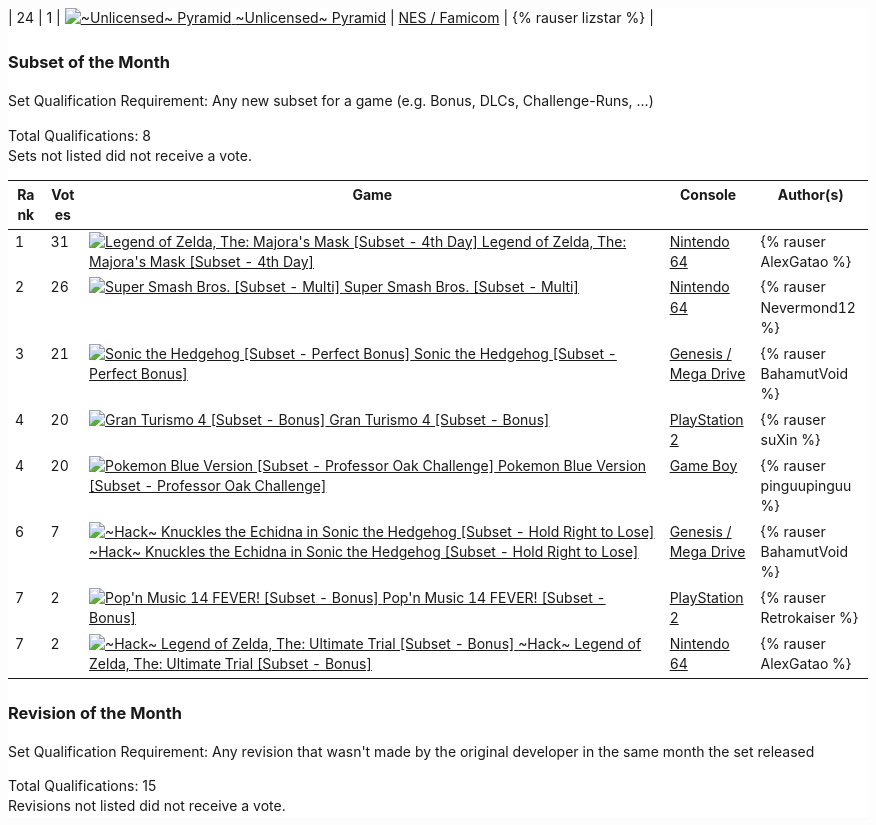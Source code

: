 | 24   | 1     | <a class="gameicon-link" href="https://retroachievements.org/game/4220" target="_blank" rel="noopener"> <img class="gameicon" src="https://media.retroachievements.org/Images/013549.png" alt="~Unlicensed~ Pyramid"> <span>~Unlicensed~ Pyramid</span></a>                                                                                | <a href="https://retroachievements.org/gameList.php?c=7">NES / Famicom</a>         | {% rauser lizstar %}                                |

### Subset of the Month
Set Qualification Requirement: Any new subset for a game (e.g. Bonus, DLCs, Challenge-Runs, ...)

Total Qualifications: 8<br>
Sets not listed did not receive a vote.

| Rank | Votes | Game                                                                                                                                                                                                                                                                                                                                                                               | Console                                                                           | Author(s)                 |
| ---- | ----- | ---------------------------------------------------------------------------------------------------------------------------------------------------------------------------------------------------------------------------------------------------------------------------------------------------------------------------------------------------------------------------------- | --------------------------------------------------------------------------------- | ------------------------- |
| 1    | 31    | <a class="gameicon-link" href="https://retroachievements.org/game/29800" target="_blank" rel="noopener"> <img class="gameicon" src="https://media.retroachievements.org/Images/098108.png" alt="Legend of Zelda, The: Majora's Mask [Subset - 4th Day]"> <span>Legend of Zelda, The: Majora's Mask [Subset - 4th Day]</span></a>                                                   | <a href="https://retroachievements.org/gameList.php?c=2">Nintendo 64</a>          | {% rauser AlexGatao %}    |
| 2    | 26    | <a class="gameicon-link" href="https://retroachievements.org/game/29731" target="_blank" rel="noopener"> <img class="gameicon" src="https://media.retroachievements.org/Images/099104.png" alt="Super Smash Bros. [Subset - Multi]"> <span>Super Smash Bros. [Subset - Multi]</span></a>                                                                                           | <a href="https://retroachievements.org/gameList.php?c=2">Nintendo 64</a>          | {% rauser Nevermond12 %}  |
| 3    | 21    | <a class="gameicon-link" href="https://retroachievements.org/game/29895" target="_blank" rel="noopener"> <img class="gameicon" src="https://media.retroachievements.org/Images/098340.png" alt="Sonic the Hedgehog [Subset - Perfect Bonus]"> <span>Sonic the Hedgehog [Subset - Perfect Bonus]</span></a>                                                                         | <a href="https://retroachievements.org/gameList.php?c=1">Genesis / Mega Drive</a> | {% rauser BahamutVoid %}  |
| 4    | 20    | <a class="gameicon-link" href="https://retroachievements.org/game/29854" target="_blank" rel="noopener"> <img class="gameicon" src="https://media.retroachievements.org/Images/098066.png" alt="Gran Turismo 4 [Subset - Bonus]"> <span>Gran Turismo 4 [Subset - Bonus]</span></a>                                                                                                 | <a href="https://retroachievements.org/gameList.php?c=21">PlayStation 2</a>       | {% rauser suXin %}        |
| 4    | 20    | <a class="gameicon-link" href="https://retroachievements.org/game/29295" target="_blank" rel="noopener"> <img class="gameicon" src="https://media.retroachievements.org/Images/094058.png" alt="Pokemon Blue Version [Subset - Professor Oak Challenge]"> <span>Pokemon Blue Version [Subset - Professor Oak Challenge]</span></a>                                                 | <a href="https://retroachievements.org/gameList.php?c=4">Game Boy</a>             | {% rauser pinguupinguu %} |
| 6    | 7     | <a class="gameicon-link" href="https://retroachievements.org/game/29933" target="_blank" rel="noopener"> <img class="gameicon" src="https://media.retroachievements.org/Images/098443.png" alt="~Hack~ Knuckles the Echidna in Sonic the Hedgehog [Subset - Hold Right to Lose]"> <span>~Hack~ Knuckles the Echidna in Sonic the Hedgehog [Subset - Hold Right to Lose]</span></a> | <a href="https://retroachievements.org/gameList.php?c=1">Genesis / Mega Drive</a> | {% rauser BahamutVoid %}  |
| 7    | 2     | <a class="gameicon-link" href="https://retroachievements.org/game/28324" target="_blank" rel="noopener"> <img class="gameicon" src="https://media.retroachievements.org/Images/098059.png" alt="Pop'n Music 14 FEVER! [Subset - Bonus]"> <span>Pop'n Music 14 FEVER! [Subset - Bonus]</span></a>                                                                                   | <a href="https://retroachievements.org/gameList.php?c=21">PlayStation 2</a>       | {% rauser Retrokaiser %}  |
| 7    | 2     | <a class="gameicon-link" href="https://retroachievements.org/game/29869" target="_blank" rel="noopener"> <img class="gameicon" src="https://media.retroachievements.org/Images/098031.png" alt="~Hack~ Legend of Zelda, The: Ultimate Trial [Subset - Bonus]"> <span>~Hack~ Legend of Zelda, The: Ultimate Trial [Subset - Bonus]</span></a>                                       | <a href="https://retroachievements.org/gameList.php?c=2">Nintendo 64</a>          | {% rauser AlexGatao %}    |

### Revision of the Month
Set Qualification Requirement: Any revision that wasn't made by the original developer in the same month the set released

Total Qualifications: 15<br>
Revisions not listed did not receive a vote.
